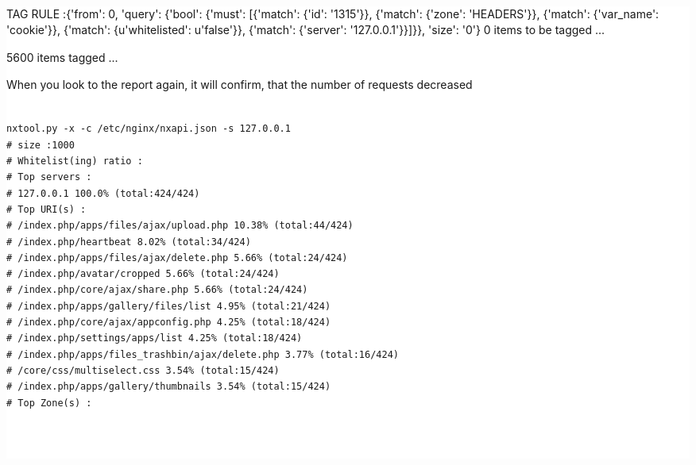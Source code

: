 TAG RULE :{'from': 0,
 'query': {'bool': {'must': [{'match': {'id': '1315'}},
                             {'match': {'zone': 'HEADERS'}},
                             {'match': {'var_name': 'cookie'}},
                             {'match': {u'whitelisted': u'false'}},
                             {'match': {'server': '127.0.0.1'}}]}},
 'size': '0'}
0 items to be tagged ...

5600 items tagged ...
</code></pre>

When you look to the report again, it will confirm, that the number of requests decreased

<pre><code class="bash">
nxtool.py -x -c /etc/nginx/nxapi.json -s 127.0.0.1
# size :1000
# Whitelist(ing) ratio :
# Top servers :
# 127.0.0.1 100.0% (total:424/424)
# Top URI(s) :
# /index.php/apps/files/ajax/upload.php 10.38% (total:44/424)
# /index.php/heartbeat 8.02% (total:34/424)
# /index.php/apps/files/ajax/delete.php 5.66% (total:24/424)
# /index.php/avatar/cropped 5.66% (total:24/424)
# /index.php/core/ajax/share.php 5.66% (total:24/424)
# /index.php/apps/gallery/files/list 4.95% (total:21/424)
# /index.php/core/ajax/appconfig.php 4.25% (total:18/424)
# /index.php/settings/apps/list 4.25% (total:18/424)
# /index.php/apps/files_trashbin/ajax/delete.php 3.77% (total:16/424)
# /core/css/multiselect.css 3.54% (total:15/424)
# /index.php/apps/gallery/thumbnails 3.54% (total:15/424)
# Top Zone(s) :
